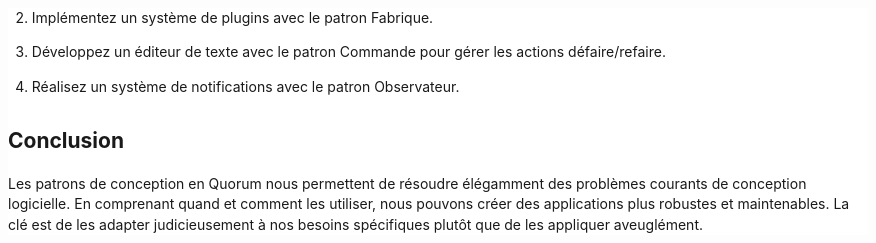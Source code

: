 2. Implémentez un système de plugins avec le patron Fabrique.

3. Développez un éditeur de texte avec le patron Commande pour gérer les actions défaire/refaire.

4. Réalisez un système de notifications avec le patron Observateur.

## Conclusion

Les patrons de conception en Quorum nous permettent de résoudre élégamment des problèmes courants de conception logicielle. En comprenant quand et comment les utiliser, nous pouvons créer des applications plus robustes et maintenables. La clé est de les adapter judicieusement à nos besoins spécifiques plutôt que de les appliquer aveuglément.
